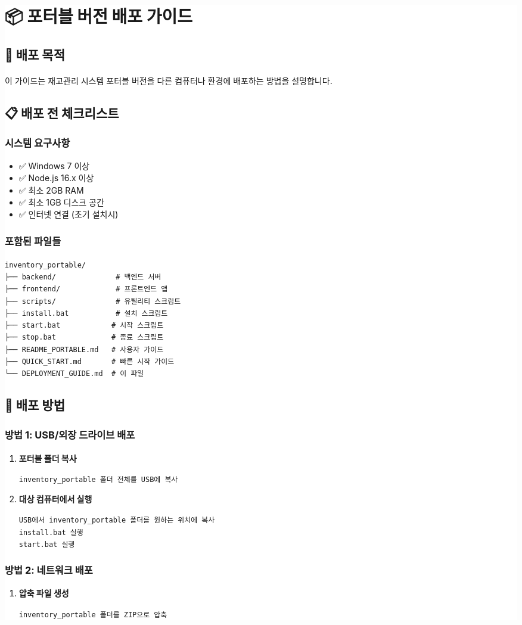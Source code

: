 # 📦 포터블 버전 배포 가이드

## 🎯 배포 목적

이 가이드는 재고관리 시스템 포터블 버전을 다른 컴퓨터나 환경에 배포하는 방법을 설명합니다.

## 📋 배포 전 체크리스트

### 시스템 요구사항
- ✅ Windows 7 이상
- ✅ Node.js 16.x 이상
- ✅ 최소 2GB RAM
- ✅ 최소 1GB 디스크 공간
- ✅ 인터넷 연결 (초기 설치시)

### 포함된 파일들
```
inventory_portable/
├── backend/              # 백엔드 서버
├── frontend/             # 프론트엔드 앱
├── scripts/              # 유틸리티 스크립트
├── install.bat           # 설치 스크립트
├── start.bat            # 시작 스크립트
├── stop.bat             # 종료 스크립트
├── README_PORTABLE.md   # 사용자 가이드
├── QUICK_START.md       # 빠른 시작 가이드
└── DEPLOYMENT_GUIDE.md  # 이 파일
```

## 🚀 배포 방법

### 방법 1: USB/외장 드라이브 배포
1. **포터블 폴더 복사**
   ```
   inventory_portable 폴더 전체를 USB에 복사
   ```

2. **대상 컴퓨터에서 실행**
   ```
   USB에서 inventory_portable 폴더를 원하는 위치에 복사
   install.bat 실행
   start.bat 실행
   ```

### 방법 2: 네트워크 배포
1. **압축 파일 생성**
   ```
   inventory_portable 폴더를 ZIP으로 압축
   ```
